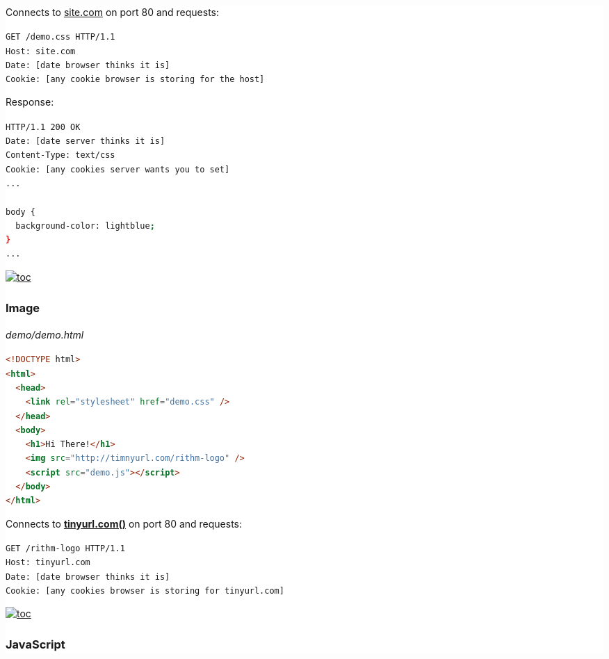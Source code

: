 Connects to [site.com]() on port 80 and requests:

```bash
GET /demo.css HTTP/1.1
Host: site.com
Date: [date browser thinks it is]
Cookie: [any cookie browser is storing for the host]
```

Response:

```bash
HTTP/1.1 200 OK
Date: [date server thinks it is]
Content-Type: text/css
Cookie: [any cookies server wants you to set]
...

body {
  background-color: lightblue;
}
...
```

[![toc](https://img.shields.io/badge/back%20to%20top-%E2%86%A9-red)](#table-of-contents)

### Image

_demo/demo.html_

```html
<!DOCTYPE html>
<html>
  <head>
    <link rel="stylesheet" href="demo.css" />
  </head>
  <body>
    <h1>Hi There!</h1>
    <img src="http://timnyurl.com/rithm-logo" />
    <script src="demo.js"></script>
  </body>
</html>
```

Connects to **[tinyurl.com()]()** on port 80 and requests:

```bash
GET /rithm-logo HTTP/1.1
Host: tinyurl.com
Date: [date browser thinks it is]
Cookie: [any cookies browser is storing for tinyurl.com]
```

[![toc](https://img.shields.io/badge/back%20to%20top-%E2%86%A9-red)](#table-of-contents)

### JavaScript
